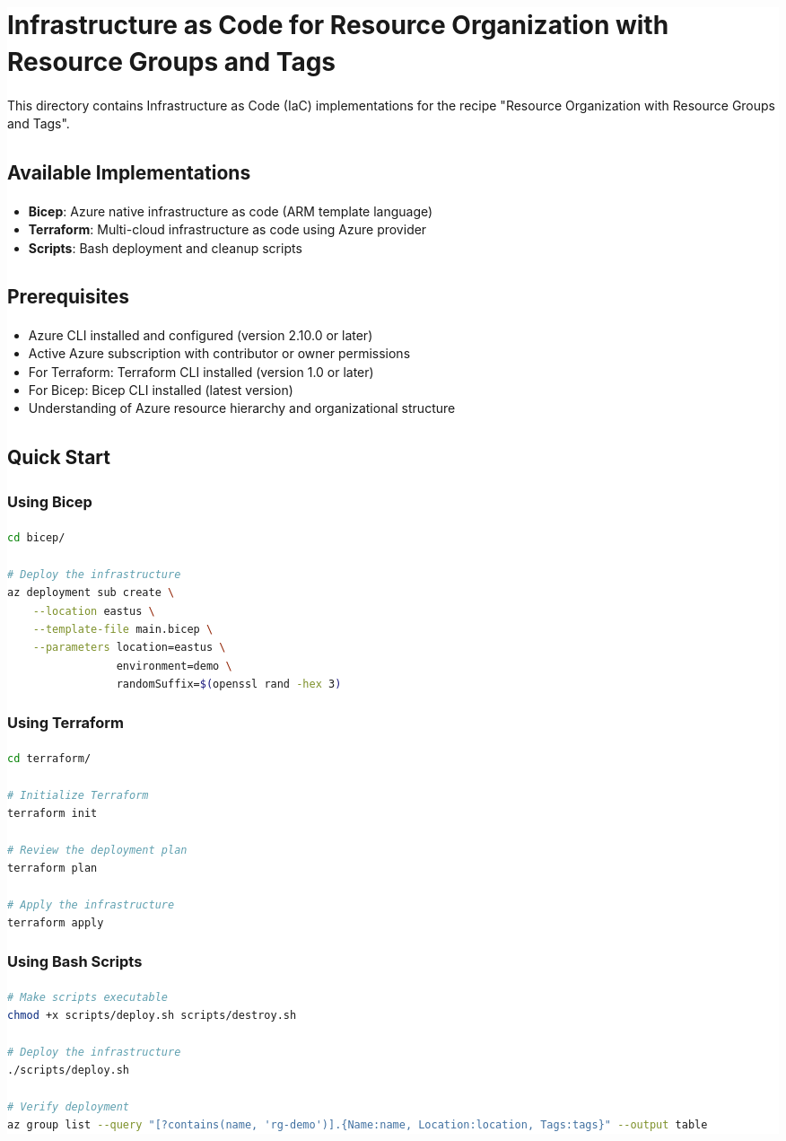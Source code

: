 # Infrastructure as Code for Resource Organization with Resource Groups and Tags

This directory contains Infrastructure as Code (IaC) implementations for the recipe "Resource Organization with Resource Groups and Tags".

## Available Implementations

- **Bicep**: Azure native infrastructure as code (ARM template language)
- **Terraform**: Multi-cloud infrastructure as code using Azure provider
- **Scripts**: Bash deployment and cleanup scripts

## Prerequisites

- Azure CLI installed and configured (version 2.10.0 or later)
- Active Azure subscription with contributor or owner permissions
- For Terraform: Terraform CLI installed (version 1.0 or later)
- For Bicep: Bicep CLI installed (latest version)
- Understanding of Azure resource hierarchy and organizational structure

## Quick Start

### Using Bicep
```bash
cd bicep/

# Deploy the infrastructure
az deployment sub create \
    --location eastus \
    --template-file main.bicep \
    --parameters location=eastus \
                 environment=demo \
                 randomSuffix=$(openssl rand -hex 3)
```

### Using Terraform
```bash
cd terraform/

# Initialize Terraform
terraform init

# Review the deployment plan
terraform plan

# Apply the infrastructure
terraform apply
```

### Using Bash Scripts
```bash
# Make scripts executable
chmod +x scripts/deploy.sh scripts/destroy.sh

# Deploy the infrastructure
./scripts/deploy.sh

# Verify deployment
az group list --query "[?contains(name, 'rg-demo')].{Name:name, Location:location, Tags:tags}" --output table
```
